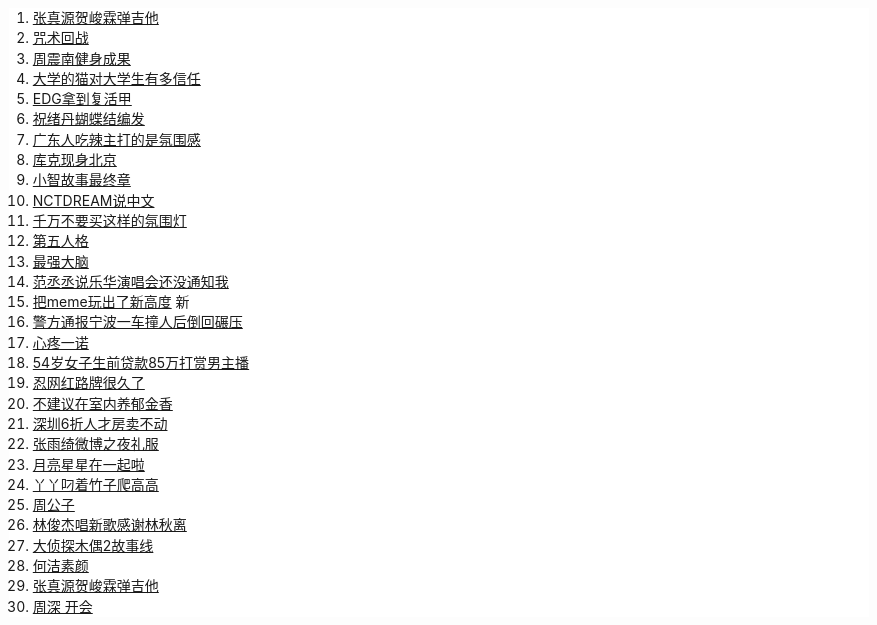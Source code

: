 1. [张真源贺峻霖弹吉他](https://s.weibo.com//weibo?q=%23%E5%BC%A0%E7%9C%9F%E6%BA%90%E8%B4%BA%E5%B3%BB%E9%9C%96%E5%BC%B9%E5%90%89%E4%BB%96%23&t=31&band_rank=35&Refer=top)
1. [咒术回战](https://s.weibo.com//weibo?q=%E5%92%92%E6%9C%AF%E5%9B%9E%E6%88%98&t=31&band_rank=36&Refer=top)
1. [周震南健身成果](https://s.weibo.com//weibo?q=%23%E5%91%A8%E9%9C%87%E5%8D%97%E5%81%A5%E8%BA%AB%E6%88%90%E6%9E%9C%23&t=31&band_rank=37&Refer=top)
1. [大学的猫对大学生有多信任](https://s.weibo.com//weibo?q=%23%E5%A4%A7%E5%AD%A6%E7%9A%84%E7%8C%AB%E5%AF%B9%E5%A4%A7%E5%AD%A6%E7%94%9F%E6%9C%89%E5%A4%9A%E4%BF%A1%E4%BB%BB%23&t=31&band_rank=38&Refer=top)
1. [EDG拿到复活甲](https://s.weibo.com//weibo?q=%23EDG%E6%8B%BF%E5%88%B0%E5%A4%8D%E6%B4%BB%E7%94%B2%23&t=31&band_rank=39&Refer=top)
1. [祝绪丹蝴蝶结编发](https://s.weibo.com//weibo?q=%23%E7%A5%9D%E7%BB%AA%E4%B8%B9%E8%9D%B4%E8%9D%B6%E7%BB%93%E7%BC%96%E5%8F%91%23&t=31&band_rank=40&Refer=top)
1. [广东人吃辣主打的是氛围感](https://s.weibo.com//weibo?q=%23%E5%B9%BF%E4%B8%9C%E4%BA%BA%E5%90%83%E8%BE%A3%E4%B8%BB%E6%89%93%E7%9A%84%E6%98%AF%E6%B0%9B%E5%9B%B4%E6%84%9F%23&t=31&band_rank=41&Refer=top)
1. [库克现身北京](https://s.weibo.com//weibo?q=%23%E5%BA%93%E5%85%8B%E7%8E%B0%E8%BA%AB%E5%8C%97%E4%BA%AC%23&t=31&band_rank=42&Refer=top)
1. [小智故事最终章](https://s.weibo.com//weibo?q=%23%E5%B0%8F%E6%99%BA%E6%95%85%E4%BA%8B%E6%9C%80%E7%BB%88%E7%AB%A0%23&t=31&band_rank=43&Refer=top)
1. [NCTDREAM说中文](https://s.weibo.com//weibo?q=%23NCTDREAM%E8%AF%B4%E4%B8%AD%E6%96%87%23&t=31&band_rank=44&Refer=top)
1. [千万不要买这样的氛围灯](https://s.weibo.com//weibo?q=%23%E5%8D%83%E4%B8%87%E4%B8%8D%E8%A6%81%E4%B9%B0%E8%BF%99%E6%A0%B7%E7%9A%84%E6%B0%9B%E5%9B%B4%E7%81%AF%23&t=31&band_rank=45&Refer=top)
1. [第五人格](https://s.weibo.com//weibo?q=%E7%AC%AC%E4%BA%94%E4%BA%BA%E6%A0%BC&t=31&band_rank=46&Refer=top)
1. [最强大脑](https://s.weibo.com//weibo?q=%E6%9C%80%E5%BC%BA%E5%A4%A7%E8%84%91&t=31&band_rank=48&Refer=top)
1. [范丞丞说乐华演唱会还没通知我](https://s.weibo.com//weibo?q=%23%E8%8C%83%E4%B8%9E%E4%B8%9E%E8%AF%B4%E4%B9%90%E5%8D%8E%E6%BC%94%E5%94%B1%E4%BC%9A%E8%BF%98%E6%B2%A1%E9%80%9A%E7%9F%A5%E6%88%91%23&t=31&band_rank=49&Refer=top)
1. [把meme玩出了新高度](https://s.weibo.com//weibo?q=%23%E6%8A%8Ameme%E7%8E%A9%E5%87%BA%E4%BA%86%E6%96%B0%E9%AB%98%E5%BA%A6%23&t=31&band_rank=50&Refer=top)
   新
1. [警方通报宁波一车撞人后倒回碾压](https://s.weibo.com//weibo?q=%23%E8%AD%A6%E6%96%B9%E9%80%9A%E6%8A%A5%E5%AE%81%E6%B3%A2%E4%B8%80%E8%BD%A6%E6%92%9E%E4%BA%BA%E5%90%8E%E5%80%92%E5%9B%9E%E7%A2%BE%E5%8E%8B%23&t=31&band_rank=2&Refer=top)
1. [心疼一诺](https://s.weibo.com//weibo?q=%23%E5%BF%83%E7%96%BC%E4%B8%80%E8%AF%BA%23&t=31&band_rank=7&Refer=top)
1. [54岁女子生前贷款85万打赏男主播](https://s.weibo.com//weibo?q=%2354%E5%B2%81%E5%A5%B3%E5%AD%90%E7%94%9F%E5%89%8D%E8%B4%B7%E6%AC%BE85%E4%B8%87%E6%89%93%E8%B5%8F%E7%94%B7%E4%B8%BB%E6%92%AD%23&t=31&band_rank=8&Refer=top)
1. [忍网红路牌很久了](https://s.weibo.com//weibo?q=%23%E5%BF%8D%E7%BD%91%E7%BA%A2%E8%B7%AF%E7%89%8C%E5%BE%88%E4%B9%85%E4%BA%86%23&t=31&band_rank=9&Refer=top)
1. [不建议在室内养郁金香](https://s.weibo.com//weibo?q=%23%E4%B8%8D%E5%BB%BA%E8%AE%AE%E5%9C%A8%E5%AE%A4%E5%86%85%E5%85%BB%E9%83%81%E9%87%91%E9%A6%99%23&t=31&band_rank=10&Refer=top)
1. [深圳6折人才房卖不动](https://s.weibo.com//weibo?q=%23%E6%B7%B1%E5%9C%B36%E6%8A%98%E4%BA%BA%E6%89%8D%E6%88%BF%E5%8D%96%E4%B8%8D%E5%8A%A8%23&t=31&band_rank=13&Refer=top)
1. [张雨绮微博之夜礼服](https://s.weibo.com//weibo?q=%23%E5%BC%A0%E9%9B%A8%E7%BB%AE%E5%BE%AE%E5%8D%9A%E4%B9%8B%E5%A4%9C%E7%A4%BC%E6%9C%8D%23&t=31&band_rank=15&Refer=top)
1. [月亮星星在一起啦](https://s.weibo.com//weibo?q=%E6%9C%88%E4%BA%AE%E6%98%9F%E6%98%9F%E5%9C%A8%E4%B8%80%E8%B5%B7%E5%95%A6&t=31&band_rank=23&Refer=top)
1. [丫丫叼着竹子爬高高](https://s.weibo.com//weibo?q=%23%E4%B8%AB%E4%B8%AB%E5%8F%BC%E7%9D%80%E7%AB%B9%E5%AD%90%E7%88%AC%E9%AB%98%E9%AB%98%23&t=31&band_rank=25&Refer=top)
1. [周公子](https://s.weibo.com//weibo?q=%E5%91%A8%E5%85%AC%E5%AD%90&t=31&band_rank=26&Refer=top)
1. [林俊杰唱新歌感谢林秋离](https://s.weibo.com//weibo?q=%23%E6%9E%97%E4%BF%8A%E6%9D%B0%E5%94%B1%E6%96%B0%E6%AD%8C%E6%84%9F%E8%B0%A2%E6%9E%97%E7%A7%8B%E7%A6%BB%23&t=31&band_rank=28&Refer=top)
1. [大侦探木偶2故事线](https://s.weibo.com//weibo?q=%23%E5%A4%A7%E4%BE%A6%E6%8E%A2%E6%9C%A8%E5%81%B62%E6%95%85%E4%BA%8B%E7%BA%BF%23&t=31&band_rank=29&Refer=top)
1. [何洁素颜](https://s.weibo.com//weibo?q=%23%E4%BD%95%E6%B4%81%E7%B4%A0%E9%A2%9C%23&t=31&band_rank=30&Refer=top)
1. [张真源贺峻霖弹吉他](https://s.weibo.com//weibo?q=%23%E5%BC%A0%E7%9C%9F%E6%BA%90%E8%B4%BA%E5%B3%BB%E9%9C%96%E5%BC%B9%E5%90%89%E4%BB%96%23&t=31&band_rank=32&Refer=top)
1. [周深 开会](https://s.weibo.com//weibo?q=%E5%91%A8%E6%B7%B1%20%E5%BC%80%E4%BC%9A&t=31&band_rank=33&Refer=top)